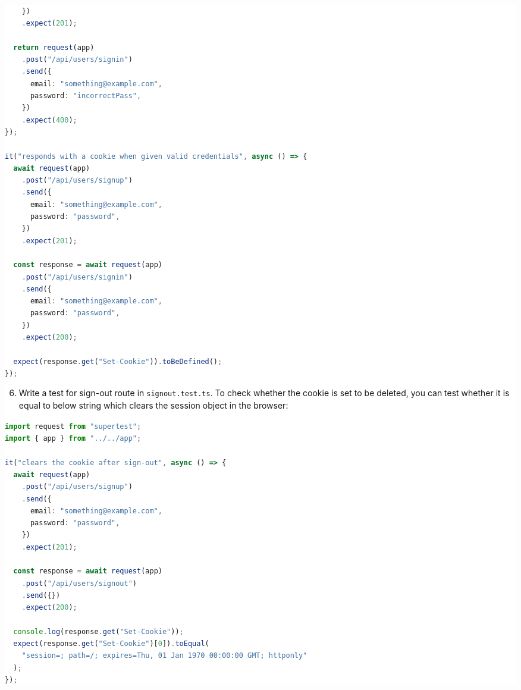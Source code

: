 ```ts
    })
    .expect(201);

  return request(app)
    .post("/api/users/signin")
    .send({
      email: "something@example.com",
      password: "incorrectPass",
    })
    .expect(400);
});

it("responds with a cookie when given valid credentials", async () => {
  await request(app)
    .post("/api/users/signup")
    .send({
      email: "something@example.com",
      password: "password",
    })
    .expect(201);

  const response = await request(app)
    .post("/api/users/signin")
    .send({
      email: "something@example.com",
      password: "password",
    })
    .expect(200);

  expect(response.get("Set-Cookie")).toBeDefined();
});
```

6. Write a test for sign-out route in `signout.test.ts`. To check whether the cookie is set to be deleted, you can test whether it is equal to below string which clears the session object in the browser:

```ts
import request from "supertest";
import { app } from "../../app";

it("clears the cookie after sign-out", async () => {
  await request(app)
    .post("/api/users/signup")
    .send({
      email: "something@example.com",
      password: "password",
    })
    .expect(201);

  const response = await request(app)
    .post("/api/users/signout")
    .send({})
    .expect(200);

  console.log(response.get("Set-Cookie"));
  expect(response.get("Set-Cookie")[0]).toEqual(
    "session=; path=/; expires=Thu, 01 Jan 1970 00:00:00 GMT; httponly"
  );
});
```
